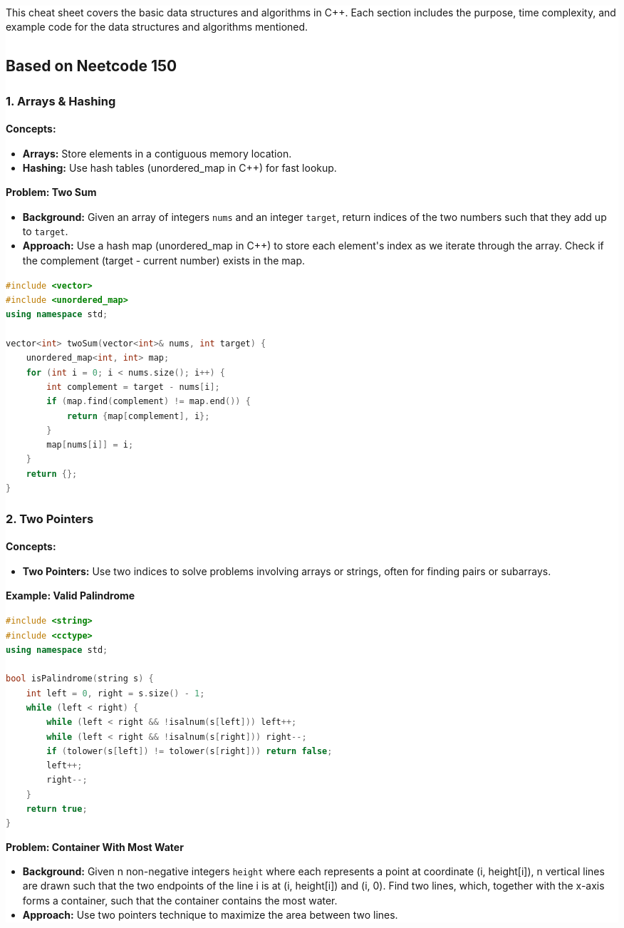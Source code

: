 This cheat sheet covers the basic data structures and algorithms in C++. Each section includes the purpose, time complexity, and example code for the data structures and algorithms mentioned.


## Based on Neetcode 150

### 1. Arrays & Hashing
**Concepts:**
- **Arrays:** Store elements in a contiguous memory location.
- **Hashing:** Use hash tables (unordered_map in C++) for fast lookup.

**Problem: Two Sum**
- **Background:** Given an array of integers `nums` and an integer `target`, return indices of the two numbers such that they add up to `target`.
- **Approach:** Use a hash map (unordered_map in C++) to store each element's index as we iterate through the array. Check if the complement (target - current number) exists in the map.

```cpp
#include <vector>
#include <unordered_map>
using namespace std;

vector<int> twoSum(vector<int>& nums, int target) {
    unordered_map<int, int> map;
    for (int i = 0; i < nums.size(); i++) {
        int complement = target - nums[i];
        if (map.find(complement) != map.end()) {
            return {map[complement], i};
        }
        map[nums[i]] = i;
    }
    return {};
}
```

### 2. Two Pointers
**Concepts:**
- **Two Pointers:** Use two indices to solve problems involving arrays or strings, often for finding pairs or subarrays.

**Example: Valid Palindrome**
```cpp
#include <string>
#include <cctype>
using namespace std;

bool isPalindrome(string s) {
    int left = 0, right = s.size() - 1;
    while (left < right) {
        while (left < right && !isalnum(s[left])) left++;
        while (left < right && !isalnum(s[right])) right--;
        if (tolower(s[left]) != tolower(s[right])) return false;
        left++;
        right--;
    }
    return true;
}
```
**Problem: Container With Most Water**
- **Background:** Given n non-negative integers `height` where each represents a point at coordinate (i, height[i]), n vertical lines are drawn such that the two endpoints of the line i is at (i, height[i]) and (i, 0). Find two lines, which, together with the x-axis forms a container, such that the container contains the most water.
- **Approach:** Use two pointers technique to maximize the area between two lines.
